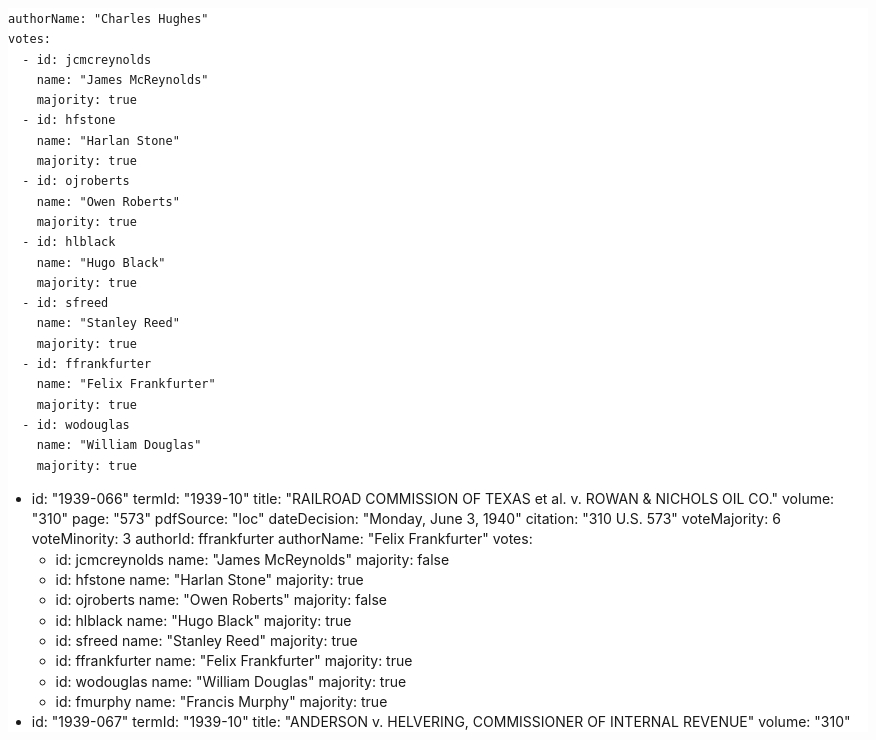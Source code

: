     authorName: "Charles Hughes"
    votes:
      - id: jcmcreynolds
        name: "James McReynolds"
        majority: true
      - id: hfstone
        name: "Harlan Stone"
        majority: true
      - id: ojroberts
        name: "Owen Roberts"
        majority: true
      - id: hlblack
        name: "Hugo Black"
        majority: true
      - id: sfreed
        name: "Stanley Reed"
        majority: true
      - id: ffrankfurter
        name: "Felix Frankfurter"
        majority: true
      - id: wodouglas
        name: "William Douglas"
        majority: true
  - id: "1939-066"
    termId: "1939-10"
    title: "RAILROAD COMMISSION OF TEXAS et al. v. ROWAN &amp; NICHOLS OIL CO."
    volume: "310"
    page: "573"
    pdfSource: "loc"
    dateDecision: "Monday, June 3, 1940"
    citation: "310 U.S. 573"
    voteMajority: 6
    voteMinority: 3
    authorId: ffrankfurter
    authorName: "Felix Frankfurter"
    votes:
      - id: jcmcreynolds
        name: "James McReynolds"
        majority: false
      - id: hfstone
        name: "Harlan Stone"
        majority: true
      - id: ojroberts
        name: "Owen Roberts"
        majority: false
      - id: hlblack
        name: "Hugo Black"
        majority: true
      - id: sfreed
        name: "Stanley Reed"
        majority: true
      - id: ffrankfurter
        name: "Felix Frankfurter"
        majority: true
      - id: wodouglas
        name: "William Douglas"
        majority: true
      - id: fmurphy
        name: "Francis Murphy"
        majority: true
  - id: "1939-067"
    termId: "1939-10"
    title: "ANDERSON v. HELVERING, COMMISSIONER OF INTERNAL REVENUE"
    volume: "310"